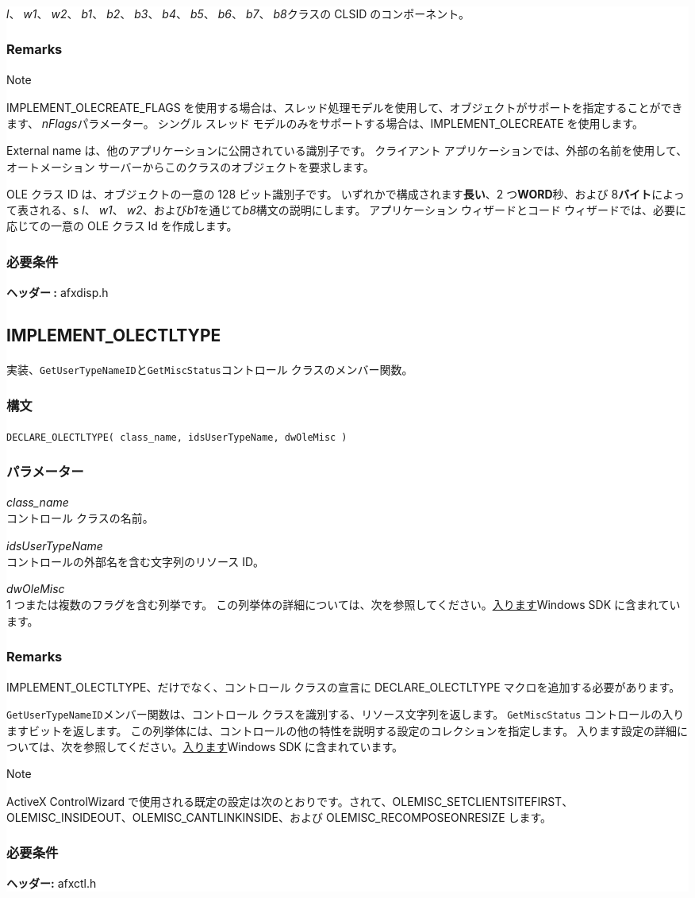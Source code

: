*l*、 *w1*、 *w2*、 *b1*、 *b2*、 *b3*、 *b4*、 *b5*、 *b6*、 *b7*、 *b8*クラスの CLSID のコンポーネント。

### <a name="remarks"></a>Remarks

> [!NOTE]
>  IMPLEMENT_OLECREATE_FLAGS を使用する場合は、スレッド処理モデルを使用して、オブジェクトがサポートを指定することができます、 *nFlags*パラメーター。 シングル スレッド モデルのみをサポートする場合は、IMPLEMENT_OLECREATE を使用します。

External name は、他のアプリケーションに公開されている識別子です。 クライアント アプリケーションでは、外部の名前を使用して、オートメーション サーバーからこのクラスのオブジェクトを要求します。

OLE クラス ID は、オブジェクトの一意の 128 ビット識別子です。 いずれかで構成されます**長い**、2 つ**WORD**秒、および 8**バイト**によって表される、s *l*、 *w1*、 *w2*、および*b1*を通じて*b8*構文の説明にします。 アプリケーション ウィザードとコード ウィザードでは、必要に応じての一意の OLE クラス Id を作成します。

### <a name="requirements"></a>必要条件

**ヘッダー :** afxdisp.h

## <a name="implementolectltype"></a>IMPLEMENT_OLECTLTYPE

実装、`GetUserTypeNameID`と`GetMiscStatus`コントロール クラスのメンバー関数。

### <a name="syntax"></a>構文

```
DECLARE_OLECTLTYPE( class_name, idsUserTypeName, dwOleMisc )
```

### <a name="parameters"></a>パラメーター

*class_name*<br/>
コントロール クラスの名前。

*idsUserTypeName*<br/>
コントロールの外部名を含む文字列のリソース ID。

*dwOleMisc*<br/>
1 つまたは複数のフラグを含む列挙です。 この列挙体の詳細については、次を参照してください。[入ります](/windows/desktop/api/oleidl/ne-oleidl-tagolemisc)Windows SDK に含まれています。

### <a name="remarks"></a>Remarks

IMPLEMENT_OLECTLTYPE、だけでなく、コントロール クラスの宣言に DECLARE_OLECTLTYPE マクロを追加する必要があります。

`GetUserTypeNameID`メンバー関数は、コントロール クラスを識別する、リソース文字列を返します。 `GetMiscStatus` コントロールの入りますビットを返します。 この列挙体には、コントロールの他の特性を説明する設定のコレクションを指定します。 入ります設定の詳細については、次を参照してください。[入ります](/windows/desktop/api/oleidl/ne-oleidl-tagolemisc)Windows SDK に含まれています。

> [!NOTE]
>  ActiveX ControlWizard で使用される既定の設定は次のとおりです。されて、OLEMISC_SETCLIENTSITEFIRST、OLEMISC_INSIDEOUT、OLEMISC_CANTLINKINSIDE、および OLEMISC_RECOMPOSEONRESIZE します。

### <a name="requirements"></a>必要条件

**ヘッダー:** afxctl.h
